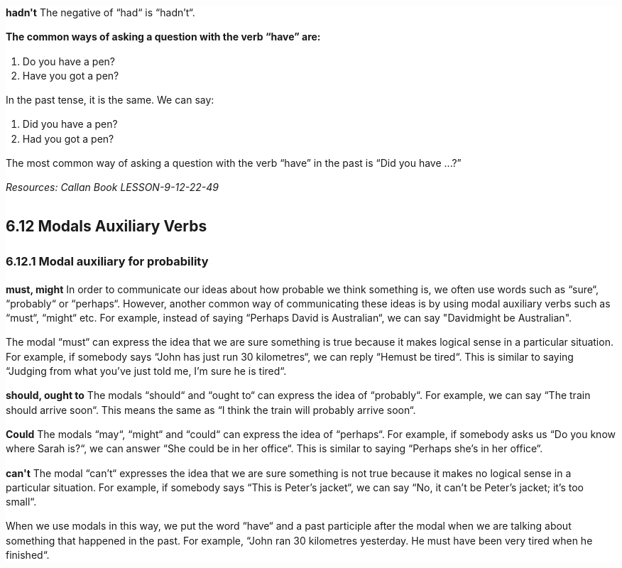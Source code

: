  **hadn't**
The negative of “had“ is “hadn’t“.

 **The common ways of asking a question with the verb “have” are:**

1) Do you have a pen?
2) Have you got a pen?

In the past tense, it is the same. We can say:

1) Did you have a pen?
2) Had you got a pen?

The most common way of asking a question with the verb “have” in the past is “Did you have ...?”


_Resources: Callan Book LESSON-9-12-22-49_



## 6.12 Modals Auxiliary Verbs


### 6.12.1 Modal auxiliary for probability


 **must, might**
In order to communicate our ideas about how probable we think something is, we often use words such as “sure“, “probably“ or “perhaps“.
However, another common way of communicating these ideas is by using modal auxiliary verbs such as “must“, “might“ etc.
For example, instead of saying “Perhaps David is Australian“, we can say "Davidmight be Australian".

The modal “must“ can express the idea that we are sure something is true because it makes logical sense in a particular situation.
For example, if somebody says “John has just run 30 kilometres“, we can reply “Hemust be tired“.
This is similar to saying “Judging from what you’ve just told me, I’m sure he is tired“.

 **should, ought to**
The modals “should“ and “ought to“ can express the idea of “probably“.
For example, we can say “The train should arrive soon“. This means the same as “I think the train will probably arrive soon“.

 **Could**
The modals “may“, “might“ and “could“ can express the idea of “perhaps“.
For example, if somebody asks us “Do you know where Sarah is?“, we can answer “She could be in her office“.
This is similar to saying “Perhaps she’s in her office“.      

 **can't**
The modal “can’t“ expresses the idea that we are sure something is not true because it makes no logical sense in a particular situation.
For example, if somebody says “This is Peter’s jacket“, we can say “No, it can’t be Peter’s jacket; it’s too small“.

When we use modals in this way, we put the word “have“ and a past participle after the modal when we are talking about something that happened in the past.
For example, “John ran 30 kilometres yesterday. He must have been very tired when he finished“.
